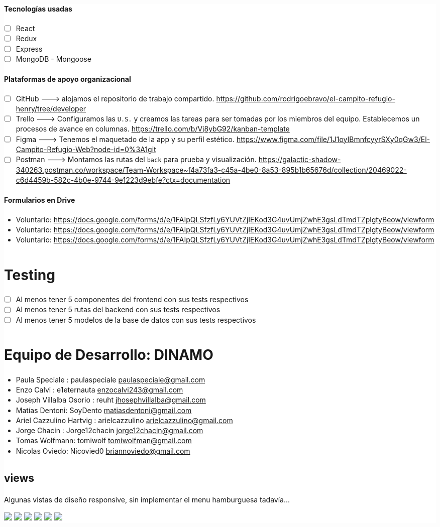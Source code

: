 #### Tecnologías usadas
- [ ] React
- [ ] Redux
- [ ] Express
- [ ] MongoDB - Mongoose

#### Plataformas de apoyo organizacional

- [ ] GitHub ---> alojamos el repositorio de trabajo compartido.
    https://github.com/rodrigoebravo/el-campito-refugio-henry/tree/developer
- [ ] Trello ---> Configuramos las `U.S.` y creamos las tareas para ser tomadas por los miembros del equipo. Establecemos un procesos de avance en columnas.
    https://trello.com/b/Vj8ybG92/kanban-template
- [ ] Figma ---> Tenemos el maquetado de la app y su perfil estético.
    https://www.figma.com/file/1J1oyIBmnfcyyrSXy0qGw3/El-Campito-Refugio-Web?node-id=0%3A1git 
- [ ] Postman --->  Montamos las rutas del `back` para prueba y visualización.
    https://galactic-shadow-340263.postman.co/workspace/Team-Workspace~f4a73fa3-c45a-4be0-8a53-895b1b65676d/collection/20469022-c6d4459b-582c-4b0e-9744-9e1223d9ebfe?ctx=documentation

#### Formularios en Drive

- Voluntario: https://docs.google.com/forms/d/e/1FAIpQLSfzfLy6YUVtZjIEKod3G4uvUmjZwhE3gsLdTmdTZplgtyBeow/viewform
- Voluntario: https://docs.google.com/forms/d/e/1FAIpQLSfzfLy6YUVtZjIEKod3G4uvUmjZwhE3gsLdTmdTZplgtyBeow/viewform
- Voluntario: https://docs.google.com/forms/d/e/1FAIpQLSfzfLy6YUVtZjIEKod3G4uvUmjZwhE3gsLdTmdTZplgtyBeow/viewform
  
# Testing

- [ ] Al menos tener 5 componentes del frontend con sus tests respectivos
- [ ] Al menos tener 5 rutas del backend con sus tests respectivos
- [ ] Al menos tener 5 modelos de la base de datos con sus tests respectivos

# Equipo de Desarrollo: DINAMO

- Paula Speciale : paulaspeciale  paulaspeciale@gmail.com
- Enzo Calvi : e1eternauta  enzocalvi243@gmail.com
- Joseph Villalba Osorio : reuht  jhosephvillalba@gmail.com
- Matías Dentoni: SoyDento  matiasdentoni@gmail.com
- Ariel Cazzulino Hartvig : arielcazzulino   arielcazzulino@gmail.com
- Jorge Chacin : Jorge12chacin  jorge12chacin@gmail.com
- Tomas Wolfmann: tomiwolf  tomiwolfman@gmail.com
- Nicolas Oviedo: Nicovied0   briannoviedo@gmail.com 

## __views__

Algunas vistas de diseño responsive, sin implementar el menu hamburguesa tadavía...

<img height="400" src="https://res.cloudinary.com/dman2cjk5/image/upload/v1670546331/refugio/menuResponsive_pg7y2y.jpg" />
<img height="400" src="https://res.cloudinary.com/dman2cjk5/image/upload/v1670546331/refugio/AdoptarResponsive_w5vopf.jpg" />
<img height="400" src="https://res.cloudinary.com/dman2cjk5/image/upload/v1670546332/refugio/voluntarioResponsive_iirfna.jpg" />
<img height="400" src="https://res.cloudinary.com/dman2cjk5/image/upload/v1670546332/refugio/visitasResponsive_n3zlbs.jpg" />
<img height="400" src="https://res.cloudinary.com/dman2cjk5/image/upload/v1670546331/refugio/EscolarResposive_m8pftm.jpg" />
<img height="400" src="https://res.cloudinary.com/dman2cjk5/image/upload/v1670546331/refugio/donarResponsive_pa4mwe.jpg" />
